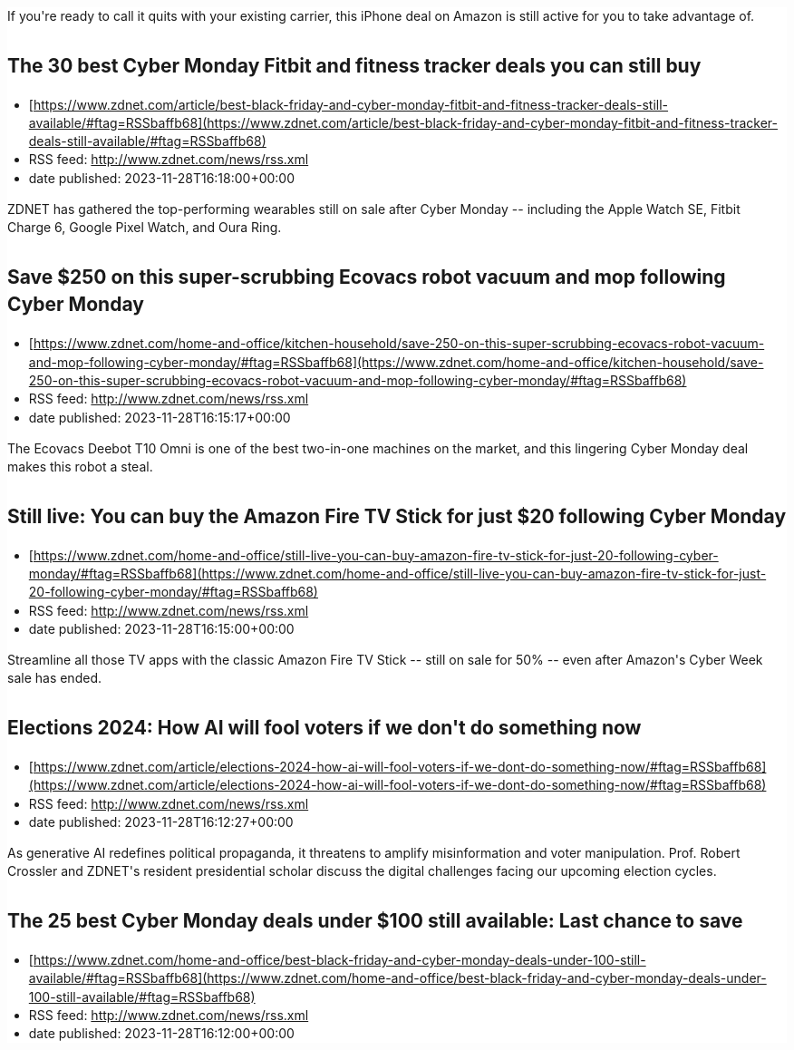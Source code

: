 If you're ready to call it quits with your existing carrier, this iPhone deal on Amazon is still active for you to take advantage of.

## The 30 best Cyber Monday Fitbit and fitness tracker deals you can still buy
 - [https://www.zdnet.com/article/best-black-friday-and-cyber-monday-fitbit-and-fitness-tracker-deals-still-available/#ftag=RSSbaffb68](https://www.zdnet.com/article/best-black-friday-and-cyber-monday-fitbit-and-fitness-tracker-deals-still-available/#ftag=RSSbaffb68)
 - RSS feed: http://www.zdnet.com/news/rss.xml
 - date published: 2023-11-28T16:18:00+00:00

ZDNET has gathered the top-performing wearables still on sale after Cyber Monday -- including the Apple Watch SE, Fitbit Charge 6, Google Pixel Watch, and Oura Ring.

## Save $250 on this super-scrubbing Ecovacs robot vacuum and mop following Cyber Monday
 - [https://www.zdnet.com/home-and-office/kitchen-household/save-250-on-this-super-scrubbing-ecovacs-robot-vacuum-and-mop-following-cyber-monday/#ftag=RSSbaffb68](https://www.zdnet.com/home-and-office/kitchen-household/save-250-on-this-super-scrubbing-ecovacs-robot-vacuum-and-mop-following-cyber-monday/#ftag=RSSbaffb68)
 - RSS feed: http://www.zdnet.com/news/rss.xml
 - date published: 2023-11-28T16:15:17+00:00

The Ecovacs Deebot T10 Omni is one of the best two-in-one machines on the market, and this lingering Cyber Monday deal makes this robot a steal.

## Still live: You can buy the Amazon Fire TV Stick for just $20 following Cyber Monday
 - [https://www.zdnet.com/home-and-office/still-live-you-can-buy-amazon-fire-tv-stick-for-just-20-following-cyber-monday/#ftag=RSSbaffb68](https://www.zdnet.com/home-and-office/still-live-you-can-buy-amazon-fire-tv-stick-for-just-20-following-cyber-monday/#ftag=RSSbaffb68)
 - RSS feed: http://www.zdnet.com/news/rss.xml
 - date published: 2023-11-28T16:15:00+00:00

Streamline all those TV apps with the classic Amazon Fire TV Stick -- still on sale for 50% -- even after Amazon's Cyber Week sale has ended.

## Elections 2024: How AI will fool voters if we don't do something now
 - [https://www.zdnet.com/article/elections-2024-how-ai-will-fool-voters-if-we-dont-do-something-now/#ftag=RSSbaffb68](https://www.zdnet.com/article/elections-2024-how-ai-will-fool-voters-if-we-dont-do-something-now/#ftag=RSSbaffb68)
 - RSS feed: http://www.zdnet.com/news/rss.xml
 - date published: 2023-11-28T16:12:27+00:00

As generative AI redefines political propaganda, it threatens to amplify misinformation and voter manipulation. Prof. Robert Crossler and ZDNET's resident presidential scholar discuss the digital challenges facing our upcoming election cycles.

## The 25 best Cyber Monday deals under $100 still available: Last chance to save
 - [https://www.zdnet.com/home-and-office/best-black-friday-and-cyber-monday-deals-under-100-still-available/#ftag=RSSbaffb68](https://www.zdnet.com/home-and-office/best-black-friday-and-cyber-monday-deals-under-100-still-available/#ftag=RSSbaffb68)
 - RSS feed: http://www.zdnet.com/news/rss.xml
 - date published: 2023-11-28T16:12:00+00:00
